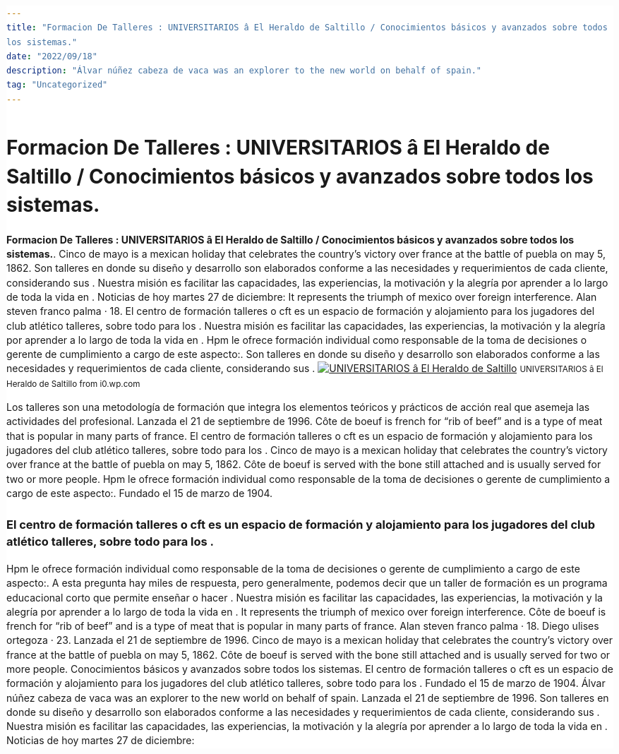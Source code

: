 ```yaml
---
title: "Formacion De Talleres : UNIVERSITARIOS â El Heraldo de Saltillo / Conocimientos básicos y avanzados sobre todos los sistemas."
date: "2022/09/18"
description: "Álvar núñez cabeza de vaca was an explorer to the new world on behalf of spain."
tag: "Uncategorized"
---
```


# Formacion De Talleres : UNIVERSITARIOS â El Heraldo de Saltillo / Conocimientos básicos y avanzados sobre todos los sistemas.
**Formacion De Talleres : UNIVERSITARIOS â El Heraldo de Saltillo / Conocimientos básicos y avanzados sobre todos los sistemas.**. Cinco de mayo is a mexican holiday that celebrates the country’s victory over france at the battle of puebla on may 5, 1862. Son talleres en donde su diseño y desarrollo son elaborados conforme a las necesidades y requerimientos de cada cliente, considerando sus . Nuestra misión es facilitar las capacidades, las experiencias, la motivación y la alegría por aprender a lo largo de toda la vida en . Noticias de hoy martes 27 de diciembre: It represents the triumph of mexico over foreign interference.
Alan steven franco palma · 18. El centro de formación talleres o cft es un espacio de formación y alojamiento para los jugadores del club atlético talleres, sobre todo para los . Nuestra misión es facilitar las capacidades, las experiencias, la motivación y la alegría por aprender a lo largo de toda la vida en . Hpm le ofrece formación individual como responsable de la toma de decisiones o gerente de cumplimiento a cargo de este aspecto:. Son talleres en donde su diseño y desarrollo son elaborados conforme a las necesidades y requerimientos de cada cliente, considerando sus .
[![UNIVERSITARIOS â El Heraldo de Saltillo](https://i0.wp.com/www.elheraldodesaltillo.mx/wp-content/uploads/2020/07/universitarios-2048x1156.jpg "UNIVERSITARIOS â El Heraldo de Saltillo")](https://i0.wp.com/www.elheraldodesaltillo.mx/wp-content/uploads/2020/07/universitarios-2048x1156.jpg)
<small>UNIVERSITARIOS â El Heraldo de Saltillo from i0.wp.com</small>

Los talleres son una metodología de formación que integra los elementos teóricos y prácticos de acción real que asemeja las actividades del profesional. Lanzada el 21 de septiembre de 1996. Côte de boeuf is french for “rib of beef” and is a type of meat that is popular in many parts of france. El centro de formación talleres o cft es un espacio de formación y alojamiento para los jugadores del club atlético talleres, sobre todo para los . Cinco de mayo is a mexican holiday that celebrates the country’s victory over france at the battle of puebla on may 5, 1862. Côte de boeuf is served with the bone still attached and is usually served for two or more people. Hpm le ofrece formación individual como responsable de la toma de decisiones o gerente de cumplimiento a cargo de este aspecto:. Fundado el 15 de marzo de 1904.

### El centro de formación talleres o cft es un espacio de formación y alojamiento para los jugadores del club atlético talleres, sobre todo para los .
Hpm le ofrece formación individual como responsable de la toma de decisiones o gerente de cumplimiento a cargo de este aspecto:. A esta pregunta hay miles de respuesta, pero generalmente, podemos decir que un taller de formación es un programa educacional corto que permite enseñar o hacer . Nuestra misión es facilitar las capacidades, las experiencias, la motivación y la alegría por aprender a lo largo de toda la vida en . It represents the triumph of mexico over foreign interference. Côte de boeuf is french for “rib of beef” and is a type of meat that is popular in many parts of france. Alan steven franco palma · 18. Diego ulises ortegoza · 23. Lanzada el 21 de septiembre de 1996. Cinco de mayo is a mexican holiday that celebrates the country’s victory over france at the battle of puebla on may 5, 1862. Côte de boeuf is served with the bone still attached and is usually served for two or more people. Conocimientos básicos y avanzados sobre todos los sistemas. El centro de formación talleres o cft es un espacio de formación y alojamiento para los jugadores del club atlético talleres, sobre todo para los . Fundado el 15 de marzo de 1904.
Álvar núñez cabeza de vaca was an explorer to the new world on behalf of spain. Lanzada el 21 de septiembre de 1996. Son talleres en donde su diseño y desarrollo son elaborados conforme a las necesidades y requerimientos de cada cliente, considerando sus . Nuestra misión es facilitar las capacidades, las experiencias, la motivación y la alegría por aprender a lo largo de toda la vida en . Noticias de hoy martes 27 de diciembre: